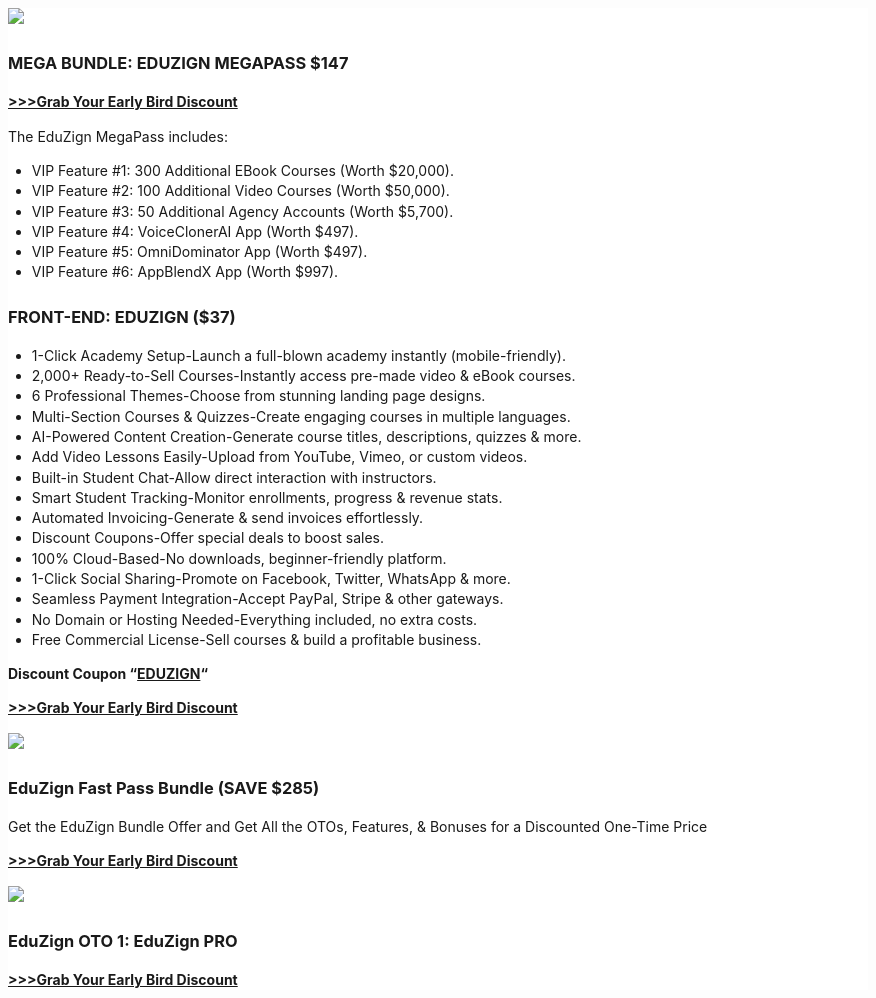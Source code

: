 [![](https://4u-review.com/wp-content/uploads/2021/07/Coupon-8.png)](https://7review-oto.us/EduZign-Bundle)

### **MEGA BUNDLE: EDUZIGN MEGAPASS $147**

[**\>>>Grab Your Early Bird Discount**](https://7review-oto.us/EduZign-Mega)

The EduZign MegaPass includes:

*   VIP Feature #1: 300 Additional EBook Courses (Worth $20,000).
*   VIP Feature #2: 100 Additional Video Courses (Worth $50,000).
*   VIP Feature #3: 50 Additional Agency Accounts (Worth $5,700).
*   VIP Feature #4: VoiceClonerAI App (Worth $497).
*   VIP Feature #5: OmniDominator App (Worth $497).
*   VIP Feature #6: AppBlendX App (Worth $997).

### **FRONT-END: EDUZIGN ($37)**

*   1-Click Academy Setup-Launch a full-blown academy instantly (mobile-friendly).
*   2,000+ Ready-to-Sell Courses-Instantly access pre-made video & eBook courses.
*   6 Professional Themes-Choose from stunning landing page designs.
*   Multi-Section Courses & Quizzes-Create engaging courses in multiple languages.
*   AI-Powered Content Creation-Generate course titles, descriptions, quizzes & more.
*   Add Video Lessons Easily-Upload from YouTube, Vimeo, or custom videos.
*   Built-in Student Chat-Allow direct interaction with instructors.
*   Smart Student Tracking-Monitor enrollments, progress & revenue stats.
*   Automated Invoicing-Generate & send invoices effortlessly.
*   Discount Coupons-Offer special deals to boost sales.
*   100% Cloud-Based-No downloads, beginner-friendly platform.
*   1-Click Social Sharing-Promote on Facebook, Twitter, WhatsApp & more.
*   Seamless Payment Integration-Accept PayPal, Stripe & other gateways.
*   No Domain or Hosting Needed-Everything included, no extra costs.
*   Free Commercial License-Sell courses & build a profitable business.

**Discount Coupon “[EDUZIGN](https://jvz9.com/c/2547451/404524/)“**

[**\>>>Grab Your Early Bird Discount**](https://7review-oto.us/EduZign-FE)

[![](https://4u-review.com/wp-content/uploads/2021/07/Coupon-8.png)](https://jvz9.com/c/2547451/404524/)

### **EduZign Fast Pass Bundle (SAVE $285)**

Get the EduZign Bundle Offer and Get All the OTOs, Features, & Bonuses for a Discounted One-Time Price

[**\>>>Grab Your Early Bird Discount**](https://7review-oto.us/EduZign-Fast-Pass)

[![](https://4u-review.com/wp-content/uploads/2021/07/Coupon-8.png)](https://7review-oto.us/EduZign-Fast-Pass)

### **EduZign OTO 1: EduZign PRO**

[**\>>>Grab Your Early Bird Discount**](https://7review-oto.us/EduZign-OTO1)  
